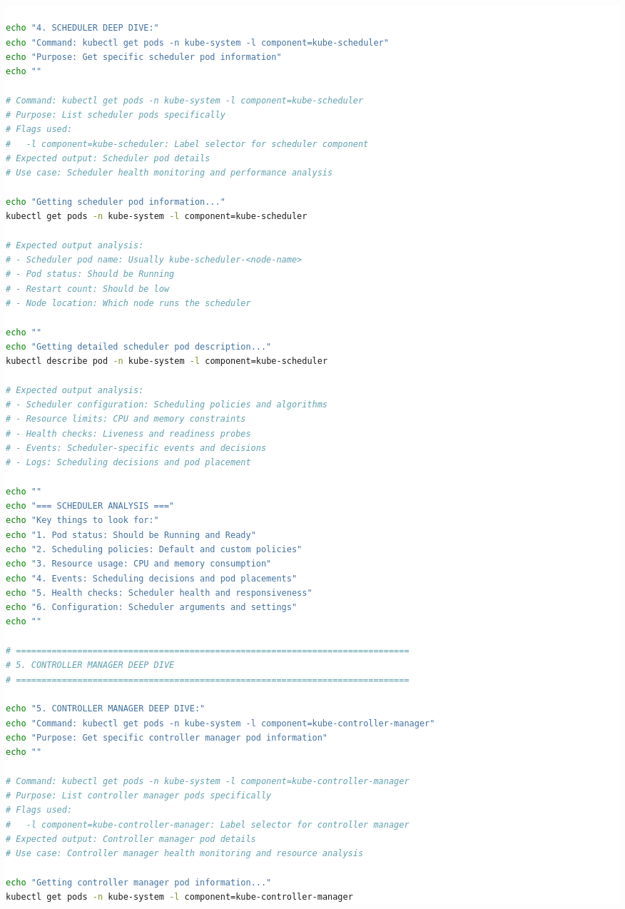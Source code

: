 ```bash

echo "4. SCHEDULER DEEP DIVE:"
echo "Command: kubectl get pods -n kube-system -l component=kube-scheduler"
echo "Purpose: Get specific scheduler pod information"
echo ""

# Command: kubectl get pods -n kube-system -l component=kube-scheduler
# Purpose: List scheduler pods specifically
# Flags used:
#   -l component=kube-scheduler: Label selector for scheduler component
# Expected output: Scheduler pod details
# Use case: Scheduler health monitoring and performance analysis

echo "Getting scheduler pod information..."
kubectl get pods -n kube-system -l component=kube-scheduler

# Expected output analysis:
# - Scheduler pod name: Usually kube-scheduler-<node-name>
# - Pod status: Should be Running
# - Restart count: Should be low
# - Node location: Which node runs the scheduler

echo ""
echo "Getting detailed scheduler pod description..."
kubectl describe pod -n kube-system -l component=kube-scheduler

# Expected output analysis:
# - Scheduler configuration: Scheduling policies and algorithms
# - Resource limits: CPU and memory constraints
# - Health checks: Liveness and readiness probes
# - Events: Scheduler-specific events and decisions
# - Logs: Scheduling decisions and pod placement

echo ""
echo "=== SCHEDULER ANALYSIS ==="
echo "Key things to look for:"
echo "1. Pod status: Should be Running and Ready"
echo "2. Scheduling policies: Default and custom policies"
echo "3. Resource usage: CPU and memory consumption"
echo "4. Events: Scheduling decisions and pod placements"
echo "5. Health checks: Scheduler health and responsiveness"
echo "6. Configuration: Scheduler arguments and settings"
echo ""

# =============================================================================
# 5. CONTROLLER MANAGER DEEP DIVE
# =============================================================================

echo "5. CONTROLLER MANAGER DEEP DIVE:"
echo "Command: kubectl get pods -n kube-system -l component=kube-controller-manager"
echo "Purpose: Get specific controller manager pod information"
echo ""

# Command: kubectl get pods -n kube-system -l component=kube-controller-manager
# Purpose: List controller manager pods specifically
# Flags used:
#   -l component=kube-controller-manager: Label selector for controller manager
# Expected output: Controller manager pod details
# Use case: Controller manager health monitoring and resource analysis

echo "Getting controller manager pod information..."
kubectl get pods -n kube-system -l component=kube-controller-manager

```
